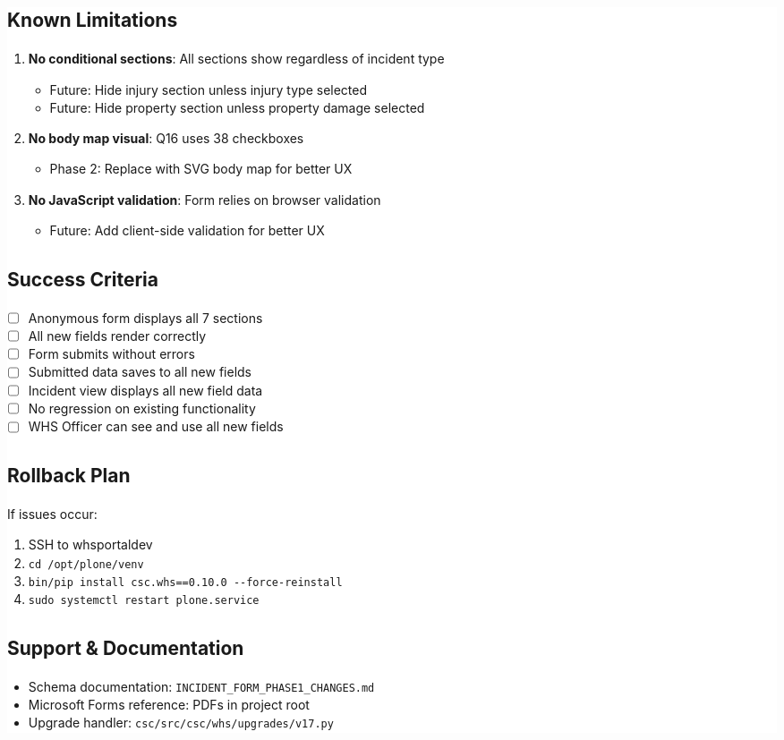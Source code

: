 ## Known Limitations

1. **No conditional sections**: All sections show regardless of incident type
   - Future: Hide injury section unless injury type selected
   - Future: Hide property section unless property damage selected

2. **No body map visual**: Q16 uses 38 checkboxes
   - Phase 2: Replace with SVG body map for better UX

3. **No JavaScript validation**: Form relies on browser validation
   - Future: Add client-side validation for better UX

## Success Criteria

- [ ] Anonymous form displays all 7 sections
- [ ] All new fields render correctly
- [ ] Form submits without errors
- [ ] Submitted data saves to all new fields
- [ ] Incident view displays all new field data
- [ ] No regression on existing functionality
- [ ] WHS Officer can see and use all new fields

## Rollback Plan

If issues occur:
1. SSH to whsportaldev
2. `cd /opt/plone/venv`
3. `bin/pip install csc.whs==0.10.0 --force-reinstall`
4. `sudo systemctl restart plone.service`

## Support & Documentation

- Schema documentation: `INCIDENT_FORM_PHASE1_CHANGES.md`
- Microsoft Forms reference: PDFs in project root
- Upgrade handler: `csc/src/csc/whs/upgrades/v17.py`

